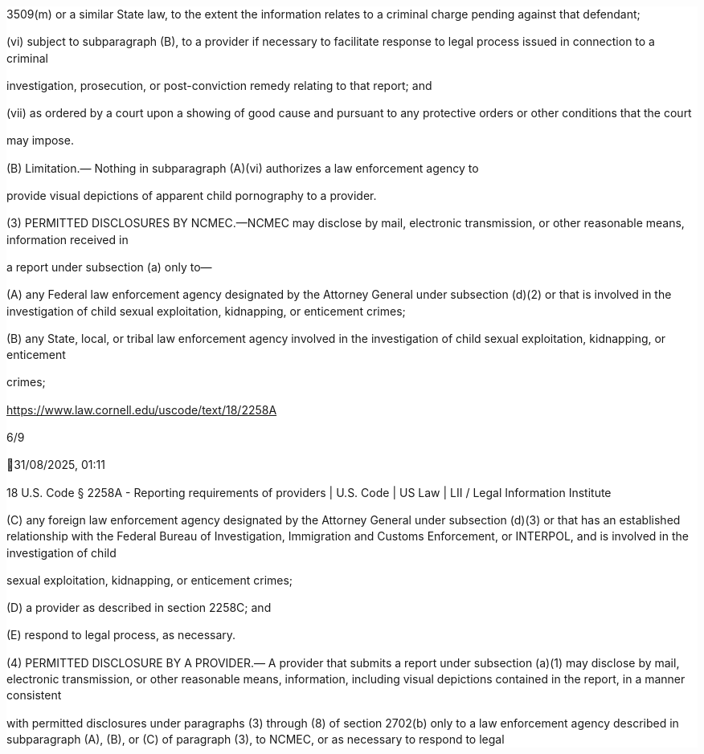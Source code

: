 3509(m) or a similar State law, to the extent the information relates
to a criminal charge pending against that defendant;

(vi) subject to subparagraph (B), to a provider if necessary to
facilitate response to legal process issued in connection to a criminal

investigation, prosecution, or post-conviction remedy relating to that
report; and

(vii) as ordered by a court upon a showing of good cause and
pursuant to any protective orders or other conditions that the court

may impose.

(B) Limitation.—
Nothing in subparagraph (A)(vi) authorizes a law enforcement agency to

provide visual depictions of apparent child pornography to a provider.

(3) PERMITTED DISCLOSURES BY NCMEC.—NCMEC may disclose by mail,
electronic transmission, or other reasonable means, information received in

a report under subsection (a) only to—

(A) any Federal law enforcement agency designated by the Attorney
General under subsection (d)(2) or that is involved in the investigation of
child sexual exploitation, kidnapping, or enticement crimes;

(B) any State, local, or tribal law enforcement agency involved in the
investigation of child sexual exploitation, kidnapping, or enticement

crimes;

https://www.law.cornell.edu/uscode/text/18/2258A

6/9

31/08/2025, 01:11

18 U.S. Code § 2258A - Reporting requirements of providers | U.S. Code | US Law | LII / Legal Information Institute

(C) any foreign law enforcement agency designated by the Attorney
General under subsection (d)(3) or that has an established relationship
with the Federal Bureau of Investigation, Immigration and Customs
Enforcement, or INTERPOL, and is involved in the investigation of child

sexual exploitation, kidnapping, or enticement crimes;

(D) a provider as described in section 2258C; and

(E) respond to legal process, as necessary.

(4) PERMITTED DISCLOSURE BY A PROVIDER.—
A provider that submits a report under subsection (a)(1) may disclose by
mail, electronic transmission, or other reasonable means, information,
including visual depictions contained in the report, in a manner consistent

with permitted disclosures under paragraphs (3) through (8) of section
2702(b) only to a law enforcement agency described in subparagraph (A),
(B), or (C) of paragraph (3), to NCMEC, or as necessary to respond to legal
